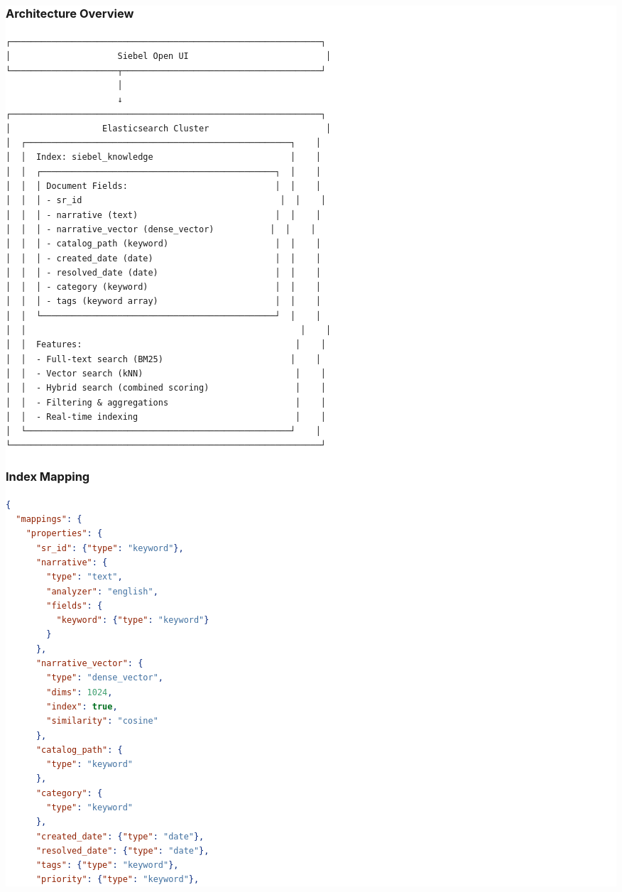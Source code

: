 ### Architecture Overview

```
┌─────────────────────────────────────────────────────────────┐
│                     Siebel Open UI                           │
└─────────────────────┬───────────────────────────────────────┘
                      │
                      ↓
┌─────────────────────────────────────────────────────────────┐
│                  Elasticsearch Cluster                       │
│  ┌────────────────────────────────────────────────────┐    │
│  │  Index: siebel_knowledge                           │    │
│  │  ┌──────────────────────────────────────────────┐  │    │
│  │  │ Document Fields:                             │  │    │
│  │  │ - sr_id                                       │  │    │
│  │  │ - narrative (text)                           │  │    │
│  │  │ - narrative_vector (dense_vector)           │  │    │
│  │  │ - catalog_path (keyword)                     │  │    │
│  │  │ - created_date (date)                        │  │    │
│  │  │ - resolved_date (date)                       │  │    │
│  │  │ - category (keyword)                         │  │    │
│  │  │ - tags (keyword array)                       │  │    │
│  │  └──────────────────────────────────────────────┘  │    │
│  │                                                      │    │
│  │  Features:                                          │    │
│  │  - Full-text search (BM25)                         │    │
│  │  - Vector search (kNN)                              │    │
│  │  - Hybrid search (combined scoring)                 │    │
│  │  - Filtering & aggregations                         │    │
│  │  - Real-time indexing                               │    │
│  └────────────────────────────────────────────────────┘    │
└─────────────────────────────────────────────────────────────┘
```

### Index Mapping

```json
{
  "mappings": {
    "properties": {
      "sr_id": {"type": "keyword"},
      "narrative": {
        "type": "text",
        "analyzer": "english",
        "fields": {
          "keyword": {"type": "keyword"}
        }
      },
      "narrative_vector": {
        "type": "dense_vector",
        "dims": 1024,
        "index": true,
        "similarity": "cosine"
      },
      "catalog_path": {
        "type": "keyword"
      },
      "category": {
        "type": "keyword"
      },
      "created_date": {"type": "date"},
      "resolved_date": {"type": "date"},
      "tags": {"type": "keyword"},
      "priority": {"type": "keyword"},
```